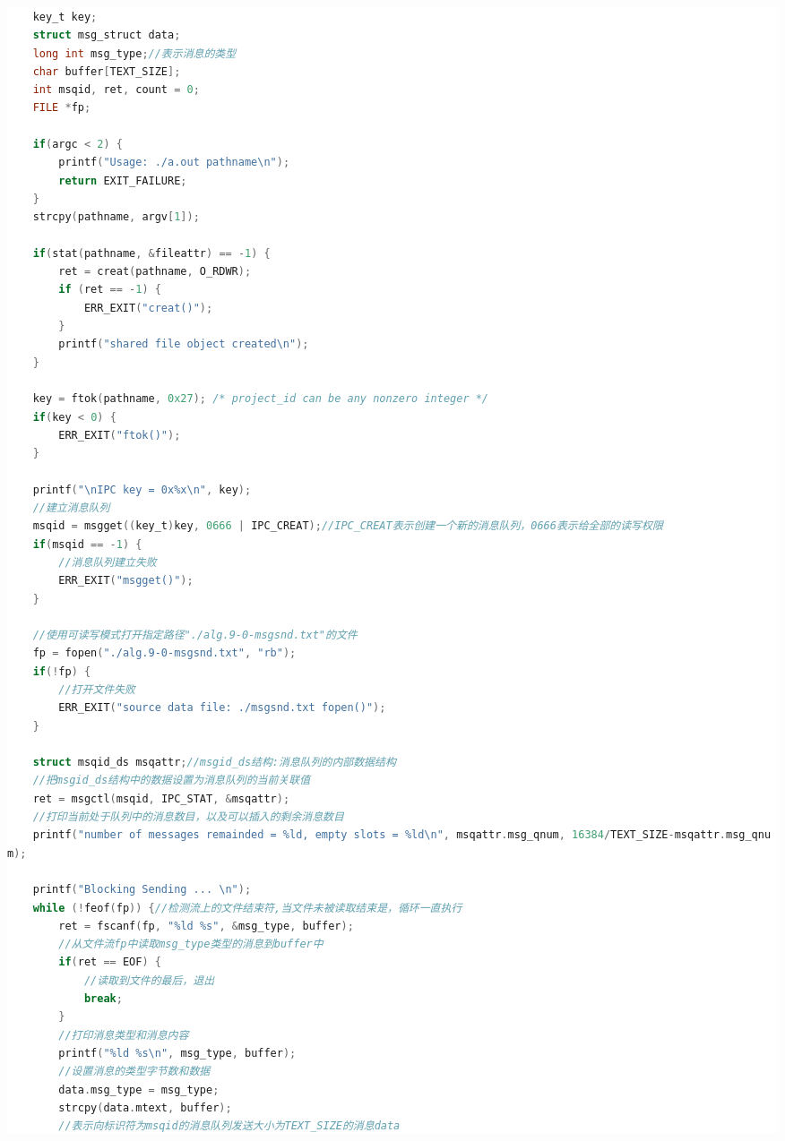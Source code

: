 ```c
    key_t key;
    struct msg_struct data;
    long int msg_type;//表示消息的类型
    char buffer[TEXT_SIZE];
    int msqid, ret, count = 0;
    FILE *fp;

    if(argc < 2) {
        printf("Usage: ./a.out pathname\n");
        return EXIT_FAILURE;
    }
    strcpy(pathname, argv[1]);

    if(stat(pathname, &fileattr) == -1) {
        ret = creat(pathname, O_RDWR);
        if (ret == -1) {
            ERR_EXIT("creat()");
        }
        printf("shared file object created\n");
    }
    
    key = ftok(pathname, 0x27); /* project_id can be any nonzero integer */
    if(key < 0) {
        ERR_EXIT("ftok()");
    }
	
    printf("\nIPC key = 0x%x\n", key);	
    //建立消息队列
    msqid = msgget((key_t)key, 0666 | IPC_CREAT);//IPC_CREAT表示创建一个新的消息队列，0666表示给全部的读写权限
    if(msqid == -1) {
        //消息队列建立失败
        ERR_EXIT("msgget()");
    }
 	
    //使用可读写模式打开指定路径"./alg.9-0-msgsnd.txt"的文件
    fp = fopen("./alg.9-0-msgsnd.txt", "rb");
    if(!fp) {
        //打开文件失败
        ERR_EXIT("source data file: ./msgsnd.txt fopen()");
    }

    struct msqid_ds msqattr;//msgid_ds结构:消息队列的内部数据结构
    //把msgid_ds结构中的数据设置为消息队列的当前关联值
    ret = msgctl(msqid, IPC_STAT, &msqattr);
    //打印当前处于队列中的消息数目，以及可以插入的剩余消息数目
    printf("number of messages remainded = %ld, empty slots = %ld\n", msqattr.msg_qnum, 16384/TEXT_SIZE-msqattr.msg_qnum);
    
    printf("Blocking Sending ... \n");
    while (!feof(fp)) {//检测流上的文件结束符,当文件未被读取结束是，循环一直执行
        ret = fscanf(fp, "%ld %s", &msg_type, buffer);
        //从文件流fp中读取msg_type类型的消息到buffer中
        if(ret == EOF) {
            //读取到文件的最后，退出
            break;
        }
        //打印消息类型和消息内容
        printf("%ld %s\n", msg_type, buffer);
        //设置消息的类型字节数和数据              
        data.msg_type = msg_type;
        strcpy(data.mtext, buffer);
		//表示向标识符为msqid的消息队列发送大小为TEXT_SIZE的消息data
```